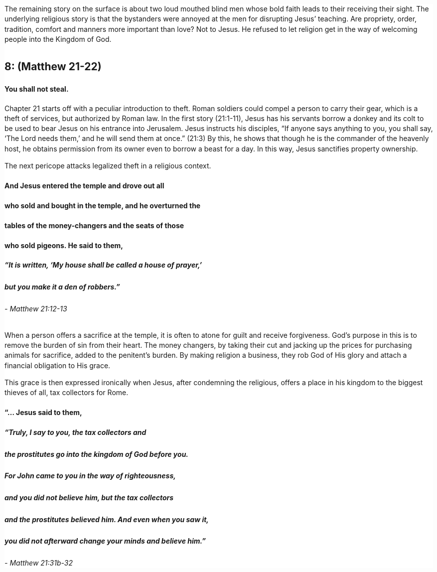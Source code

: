 The remaining story on the surface is about two loud mouthed blind men whose bold
faith leads to their receiving their sight. The underlying religious story is that the
bystanders were annoyed at the men for disrupting Jesus’ teaching. Are propriety, order,
tradition, comfort and manners more important than love? Not to Jesus. He refused to let
religion get in the way of welcoming people into the Kingdom of God.

## 8: (Matthew 21-22)

#### **You shall not steal.**

Chapter 21 starts off with a peculiar introduction to theft. Roman soldiers could compel
a person to carry their gear, which is a theft of services, but authorized by Roman law. In
the first story (21:1-11), Jesus has his servants borrow a donkey and its colt to be used to
bear Jesus on his entrance into Jerusalem. Jesus instructs his disciples, “If anyone says
anything to you, you shall say, ‘The Lord needs them,’ and he will send them at once.” (21:3) By
this, he shows that though he is the commander of the heavenly host, he obtains
permission from its owner even to borrow a beast for a day. In this way, Jesus sanctifies
property ownership.

The next pericope attacks legalized theft in a religious context.

#### And Jesus entered the temple and drove out all 
#### who sold and bought in the temple, and he overturned the
#### tables of the money-changers and the seats of those 
#### who sold pigeons. He said to them, 
##### “It is written, ‘My house shall be called a house of prayer,’ 
##### **but you make it a den of robbers**.”
###### - Matthew 21:12-13

When a person offers a sacrifice at the temple, it is often to atone for guilt and receive
forgiveness. God’s purpose in this is to remove the burden of sin from their heart. The
money changers, by taking their cut and jacking up the prices for purchasing animals for
sacrifice, added to the penitent’s burden. By making religion a business, they rob God of
His glory and attach a financial obligation to His grace.

This grace is then expressed ironically when Jesus, after condemning the religious, offers
a place in his kingdom to the biggest thieves of all, tax collectors for Rome.

#### “… Jesus said to them, 
##### “Truly, I say to you, the tax collectors and 
##### the prostitutes go into the kingdom of God before you. 
##### For John came to you in the way of righteousness, 
##### and you did not believe him, but the tax collectors 
##### and the prostitutes believed him. And even when you saw it, 
##### you did not afterward change your minds and believe him.” 
###### - Matthew 21:31b-32
